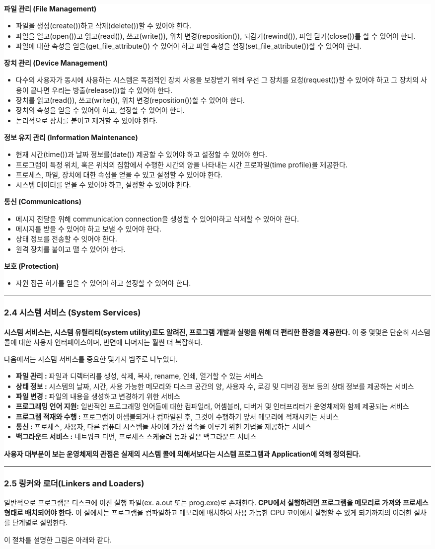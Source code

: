 **파일 관리 (File Management)**
- 파일을 생성(create())하고 삭제(delete())할 수 있어야 한다.
- 파일을 열고(open())고 읽고(read()), 쓰고(write()), 위치 변경(reposition()), 되감기(rewind()), 파일 닫기(close())를 할 수 있어야 한다.
- 파일에 대한 속성을 얻을(get_file_attribute()) 수 있어야 하고 파일 속성을 설정(set_file_attribute())할 수 있어야 한다.

**장치 관리 (Device Management)**
- 다수의 사용자가 동시에 사용하는 시스템은 독점적인 장치 사용을 보장받기 위해 우선 그 장치를 요청(request())할 수 있어야 하고 그 장치의 사용이 끝나면 우리는 방출(release())할 수 있어야 한다.
- 장치를 읽고(read()), 쓰고(write()), 위치 변경(reposition())할 수 있어야 한다.
- 장치의 속성을 얻을 수 있어야 하고, 설정할 수 있어야 한다.
- 논리적으로 장치를 붙이고 제거할 수 있어야 한다.

**정보 유지 관리 (Information Maintenance)**
- 현재 시간(time())과 날짜 정보를(date()) 제공할 수 있어야 하고 설정할 수 있어야 한다.
- 프로그램이 특정 위치, 혹은 위치의 집합에서 수행한 시간의 양을 나타내는 시간 프로파일(time profile)을 제공한다.
- 프로세스, 파일, 장치에 대한 속성을 얻을 수 있고 설정할 수 있어야 한다.
- 시스템 데이터를 얻을 수 있어야 하고, 설정할 수 있어야 한다.

**통신 (Communications)**
- 메시지 전달을 위해 communication connection을 생성할 수 있어야하고 삭제할 수 있어야 한다.
- 메시지를 받을 수 있어야 하고 보낼 수 있어야 한다.
- 상태 정보를 전송할 수 잇어야 한다.
- 원격 장치를 붙이고 땔 수 있어야 한다.

**보호 (Protection)**
- 자원 접근 허가를 얻을 수 있어야 하고 설정할 수 있어야 한다.

---

### 2.4 시스템 서비스 (System Services)

**시스템 서비스는, 시스템 유틸리티(system utility)로도 알려진, 프로그램 개발과 실행을 위해 더 편리한 환경을 제공한다.** 이 중 몇몇은 단순히 시스템 콜에 대한 사용자 인터페이스이며, 반면에 나머지는 훨씬 더 복잡하다.

다음에서는 시스템 서비스를 중요한 몇가지 범주로 나누었다.
- **파일 관리 :** 파일과 디렉터리를 생성, 삭제, 복사, rename, 인쇄, 열거할 수 있는 서비스
- **상태 정보 :** 시스템의 날짜, 시간, 사용 가능한 메모리와 디스크 공간의 양, 사용자 수, 로깅 및 디버깅 정보 등의 상태 정보를 제공하는 서비스
- **파일 변경 :** 파일의 내용을 생성하고 변경하기 위한 서비스
- **프로그래밍 언어 지원:** 일반적인 프로그래밍 언어들에 대한 컴파일러, 어셈블러, 디버거 및 인터프리터가 운영체제와 함께 제공되는 서비스
- **프로그램 적재와 수행 :** 프로그램이 어셈블되거나 컴파일된 후, 그것이 수행하기 앞서 메모리에 적재시키는 서비스
- **통신 :** 프로세스, 사용자, 다른 컴퓨터 시스템들 사이에 가상 접속을 이루기 위한 기법을 제공하는 서비스
- **백그라운드 서비스 :** 네트워크 디먼, 프로세스 스케줄러 등과 같은 백그라운드 서비스

**사용자 대부분이 보는 운영체제의 관점은 실제의 시스템 콜에 의해서보다는 시스템 프로그램과 Application에 의해 정의된다.**

---

### 2.5 링커와 로더(Linkers and Loaders)

일반적으로 프로그램은 디스크에 이진 실행 파일(ex. a.out 또는 prog.exe)로 존재한다. **CPU에서 실행하려면 프로그램을 메모리로 가져와 프로세스 형태로 배치되어야 한다.** 이 절에서는 프로그램을 컴파일하고 메모리에 배치하여 사용 가능한 CPU 코어에서 실행할 수 있게 되기까지의 이러한 절차를 단계별로 설명한다.

이 절차를 설명한 그림은 아래와 같다.
